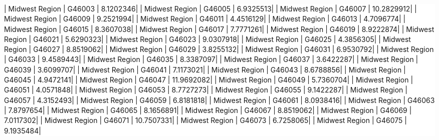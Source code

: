 | Midwest Region   | G46003     |    8.1202346|
| Midwest Region   | G46005     |    6.9325513|
| Midwest Region   | G46007     |   10.2829912|
| Midwest Region   | G46009     |    9.2521994|
| Midwest Region   | G46011     |    4.4516129|
| Midwest Region   | G46013     |    4.7096774|
| Midwest Region   | G46015     |    8.3607038|
| Midwest Region   | G46017     |    7.7771261|
| Midwest Region   | G46019     |    8.9222874|
| Midwest Region   | G46021     |    5.6290323|
| Midwest Region   | G46023     |    9.0307918|
| Midwest Region   | G46025     |    4.3856305|
| Midwest Region   | G46027     |    8.8519062|
| Midwest Region   | G46029     |    3.8255132|
| Midwest Region   | G46031     |    6.9530792|
| Midwest Region   | G46033     |    9.4589443|
| Midwest Region   | G46035     |    8.3387097|
| Midwest Region   | G46037     |    3.6422287|
| Midwest Region   | G46039     |    3.6099707|
| Midwest Region   | G46041     |    7.1173021|
| Midwest Region   | G46043     |    8.6788856|
| Midwest Region   | G46045     |    4.9472141|
| Midwest Region   | G46047     |   11.9692082|
| Midwest Region   | G46049     |    5.7360704|
| Midwest Region   | G46051     |    4.0571848|
| Midwest Region   | G46053     |    8.7727273|
| Midwest Region   | G46055     |    9.1422287|
| Midwest Region   | G46057     |    4.3152493|
| Midwest Region   | G46059     |    6.8181818|
| Midwest Region   | G46061     |    8.0938416|
| Midwest Region   | G46063     |    7.8797654|
| Midwest Region   | G46065     |    8.1656891|
| Midwest Region   | G46067     |    8.8519062|
| Midwest Region   | G46069     |    7.0117302|
| Midwest Region   | G46071     |   10.7507331|
| Midwest Region   | G46073     |    6.7258065|
| Midwest Region   | G46075     |    9.1935484|